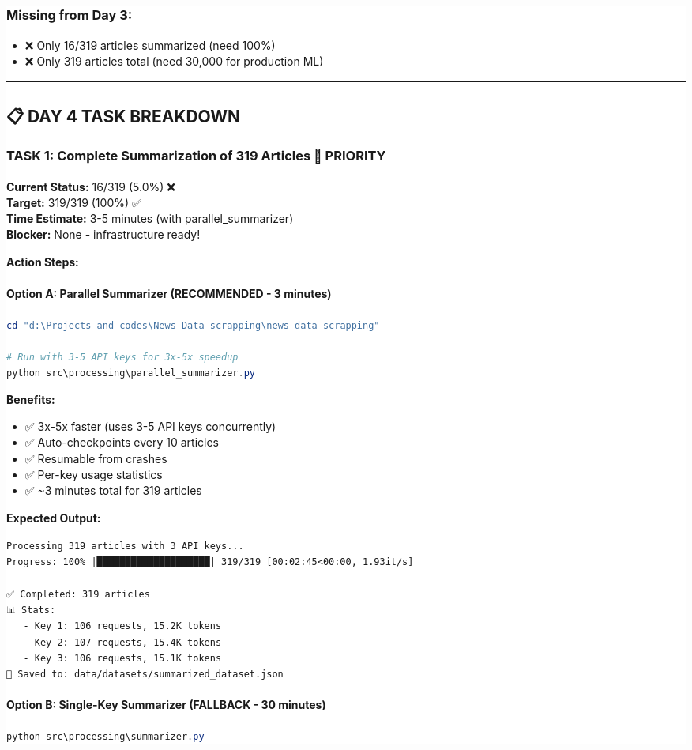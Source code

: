 ### **Missing from Day 3:**
- ❌ Only 16/319 articles summarized (need 100%)
- ❌ Only 319 articles total (need 30,000 for production ML)

---

## 📋 DAY 4 TASK BREAKDOWN

### **TASK 1: Complete Summarization of 319 Articles** 🔴 PRIORITY

**Current Status:** 16/319 (5.0%) ❌  
**Target:** 319/319 (100%) ✅  
**Time Estimate:** 3-5 minutes (with parallel_summarizer)  
**Blocker:** None - infrastructure ready!

**Action Steps:**

#### **Option A: Parallel Summarizer (RECOMMENDED - 3 minutes)**
```powershell
cd "d:\Projects and codes\News Data scrapping\news-data-scrapping"

# Run with 3-5 API keys for 3x-5x speedup
python src\processing\parallel_summarizer.py
```

**Benefits:**
- ✅ 3x-5x faster (uses 3-5 API keys concurrently)
- ✅ Auto-checkpoints every 10 articles
- ✅ Resumable from crashes
- ✅ Per-key usage statistics
- ✅ ~3 minutes total for 319 articles

**Expected Output:**
```
Processing 319 articles with 3 API keys...
Progress: 100% |████████████████████| 319/319 [00:02:45<00:00, 1.93it/s]

✅ Completed: 319 articles
📊 Stats:
   - Key 1: 106 requests, 15.2K tokens
   - Key 2: 107 requests, 15.4K tokens  
   - Key 3: 106 requests, 15.1K tokens
💾 Saved to: data/datasets/summarized_dataset.json
```

#### **Option B: Single-Key Summarizer (FALLBACK - 30 minutes)**
```powershell
python src\processing\summarizer.py
```
